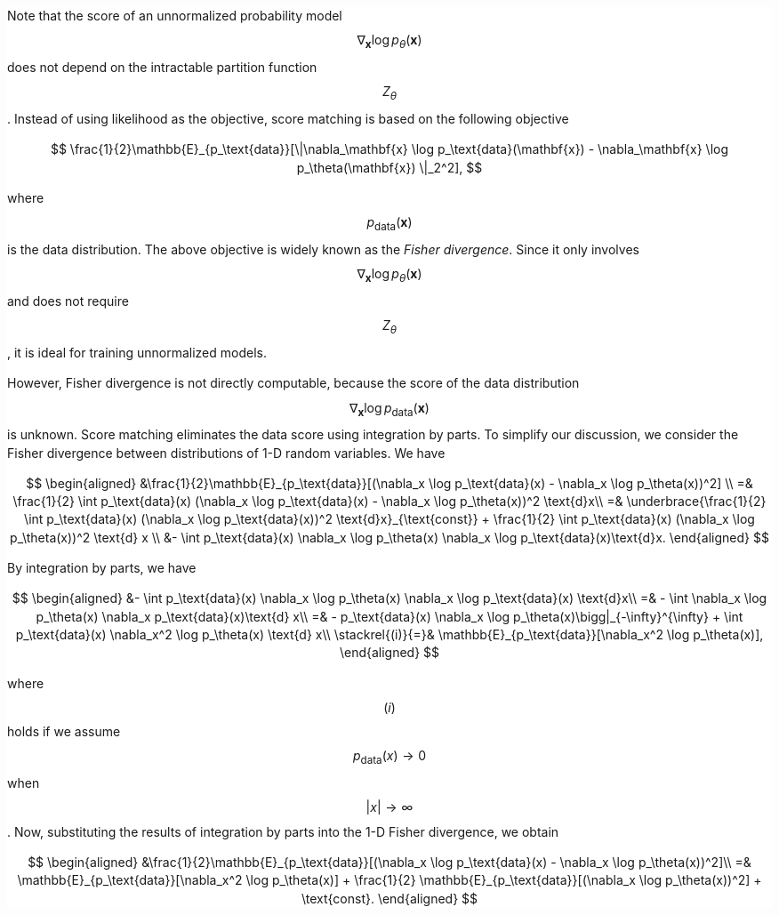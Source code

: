 Note that the score of an unnormalized probability model $$\nabla_{\mathbf{x}} \log p_\theta(\mathbf{x})$$ does not depend on the intractable partition function $$Z_\theta$$. Instead of using likelihood as the objective, score matching is based on the following objective

$$
\frac{1}{2}\mathbb{E}_{p_\text{data}}[\|\nabla_\mathbf{x} \log p_\text{data}(\mathbf{x}) - \nabla_\mathbf{x} \log p_\theta(\mathbf{x}) \|_2^2],
$$

where $$p_\text{data}(\mathbf{x})$$ is the data distribution. The above objective is widely known as the _Fisher divergence_. Since it only involves $$\nabla_\mathbf{x} \log p_\theta(\mathbf{x})$$ and does not require $$Z_\theta$$, it is ideal for training unnormalized models.

However, Fisher divergence is not directly computable, because the score of the data distribution $$\nabla_\mathbf{x} \log p_\text{data}(\mathbf{x})$$ is unknown. Score matching eliminates the data score using integration by parts. To simplify our discussion, we consider the Fisher divergence between distributions of 1-D random variables. We have

$$
\begin{aligned}
&\frac{1}{2}\mathbb{E}_{p_\text{data}}[(\nabla_x \log p_\text{data}(x) - \nabla_x \log p_\theta(x))^2] \\
=& \frac{1}{2} \int p_\text{data}(x) (\nabla_x \log p_\text{data}(x) - \nabla_x \log p_\theta(x))^2 \text{d}x\\
=& \underbrace{\frac{1}{2} \int p_\text{data}(x) (\nabla_x \log p_\text{data}(x))^2 \text{d}x}_{\text{const}} + \frac{1}{2} \int p_\text{data}(x) (\nabla_x \log p_\theta(x))^2 \text{d} x \\
&- \int p_\text{data}(x) \nabla_x \log p_\theta(x) \nabla_x \log p_\text{data}(x)\text{d}x.
\end{aligned}
$$

By integration by parts, we have

$$
\begin{aligned}
&- \int p_\text{data}(x) \nabla_x \log p_\theta(x) \nabla_x \log p_\text{data}(x) \text{d}x\\
=& - \int \nabla_x \log p_\theta(x) \nabla_x p_\text{data}(x)\text{d} x\\
=& - p_\text{data}(x) \nabla_x \log p_\theta(x)\bigg|_{-\infty}^{\infty} + \int p_\text{data}(x) \nabla_x^2 \log p_\theta(x) \text{d} x\\
\stackrel{(i)}{=}& \mathbb{E}_{p_\text{data}}[\nabla_x^2 \log p_\theta(x)],
\end{aligned}
$$

where $$(i)$$ holds if we assume $$p_\text{data}(x) \rightarrow 0$$ when $$\vert x \vert \rightarrow \infty$$. Now, substituting the results of integration by parts into the 1-D Fisher divergence, we obtain

$$
\begin{aligned}
&\frac{1}{2}\mathbb{E}_{p_\text{data}}[(\nabla_x \log p_\text{data}(x) - \nabla_x \log p_\theta(x))^2]\\
=& \mathbb{E}_{p_\text{data}}[\nabla_x^2 \log p_\theta(x)] + \frac{1}{2} \mathbb{E}_{p_\text{data}}[(\nabla_x \log p_\theta(x))^2] + \text{const}.
\end{aligned}
$$
